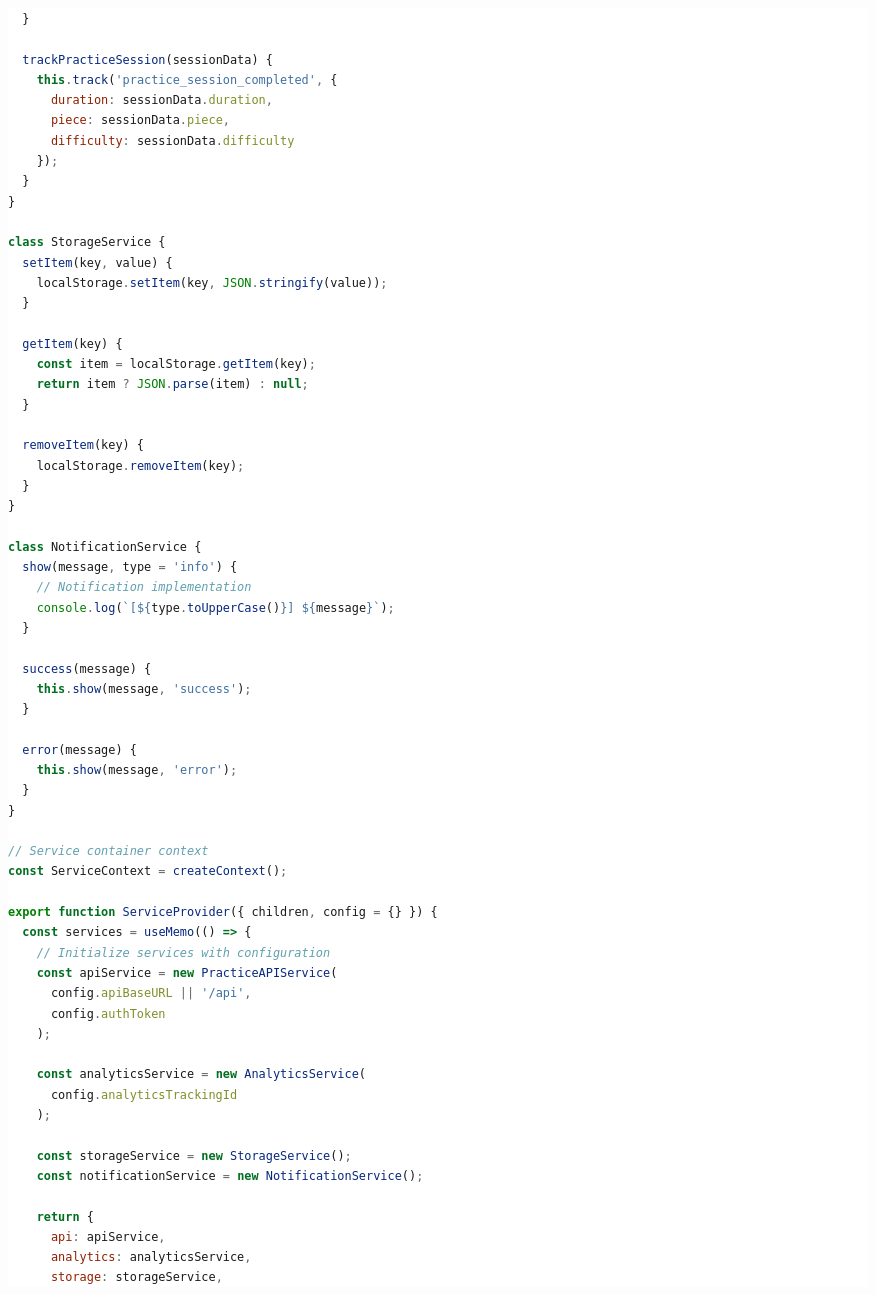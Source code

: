 ```jsx
  }

  trackPracticeSession(sessionData) {
    this.track('practice_session_completed', {
      duration: sessionData.duration,
      piece: sessionData.piece,
      difficulty: sessionData.difficulty
    });
  }
}

class StorageService {
  setItem(key, value) {
    localStorage.setItem(key, JSON.stringify(value));
  }

  getItem(key) {
    const item = localStorage.getItem(key);
    return item ? JSON.parse(item) : null;
  }

  removeItem(key) {
    localStorage.removeItem(key);
  }
}

class NotificationService {
  show(message, type = 'info') {
    // Notification implementation
    console.log(`[${type.toUpperCase()}] ${message}`);
  }

  success(message) {
    this.show(message, 'success');
  }

  error(message) {
    this.show(message, 'error');
  }
}

// Service container context
const ServiceContext = createContext();

export function ServiceProvider({ children, config = {} }) {
  const services = useMemo(() => {
    // Initialize services with configuration
    const apiService = new PracticeAPIService(
      config.apiBaseURL || '/api',
      config.authToken
    );
    
    const analyticsService = new AnalyticsService(
      config.analyticsTrackingId
    );
    
    const storageService = new StorageService();
    const notificationService = new NotificationService();

    return {
      api: apiService,
      analytics: analyticsService,
      storage: storageService,
```